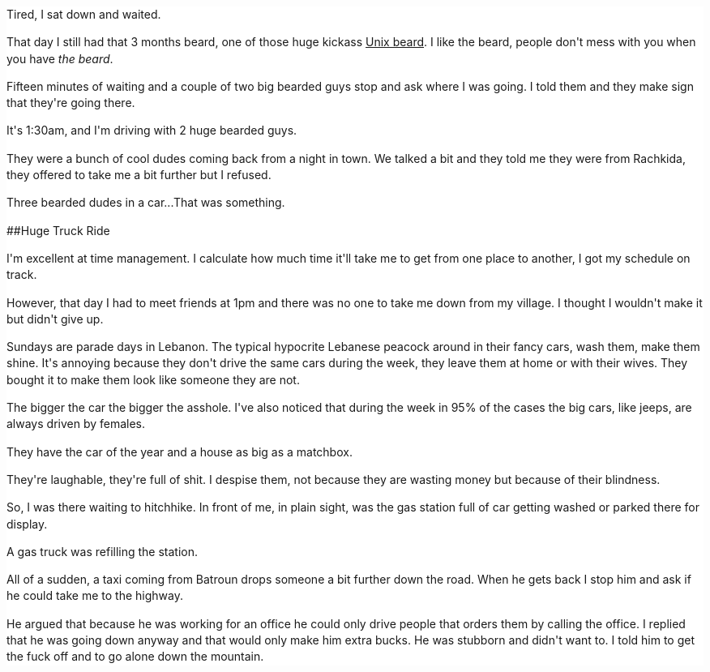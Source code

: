 
Tired, I sat down and waited.


That day I still had that 3 months beard, one of those huge kickass
[Unix beard](http://www.usenix.org.uk/content/unix_beards.html).
I like the beard, people don't mess with you when you have _the beard_.


Fifteen minutes of waiting and a couple of two big bearded guys stop and ask
where I was going. I told them and they make sign that they're going there.


It's 1:30am, and I'm driving with 2 huge bearded guys.


They were a bunch of cool dudes coming back from a night in town.
We talked a bit and they told me they were from Rachkida, they offered to take
me a bit further but I refused.


Three bearded dudes in a car...That was something.


##Huge Truck Ride


I'm excellent at time management. I calculate how much time it'll take me to
get from one place to another, I got my schedule on track.


However, that day I had to meet friends at 1pm and there was no one to take
me down from my village. I thought I wouldn't make it but didn't give up.


Sundays are parade days in Lebanon.
The typical hypocrite Lebanese peacock around in their fancy cars, wash them,
make them shine.
It's annoying because they don't drive the same cars during the week, they leave
them at home or with their wives. They bought it to make them look like someone
they are not.

The bigger the car the bigger the asshole. I've also noticed that during the
week in 95% of the cases the big cars, like jeeps, are always driven by females.

They have the car of the year and a house as big as a matchbox.


They're laughable, they're full of shit.
I despise them, not because they are wasting money but because of their blindness.


So, I was there waiting to hitchhike.
In front of me, in plain sight, was the gas station full of car getting washed
or parked there for display.


A gas truck was refilling the station.


All of a sudden, a taxi coming from Batroun drops someone a bit further down the
road. When he gets back I stop him and ask if he could take me to the highway.


He argued that because he was working for an office he could only drive people
that orders them by calling the office. I replied that he was going down anyway
and that would only
make him extra bucks. He was stubborn and didn't want to. I told him to get the
fuck off and to go alone down the mountain.
